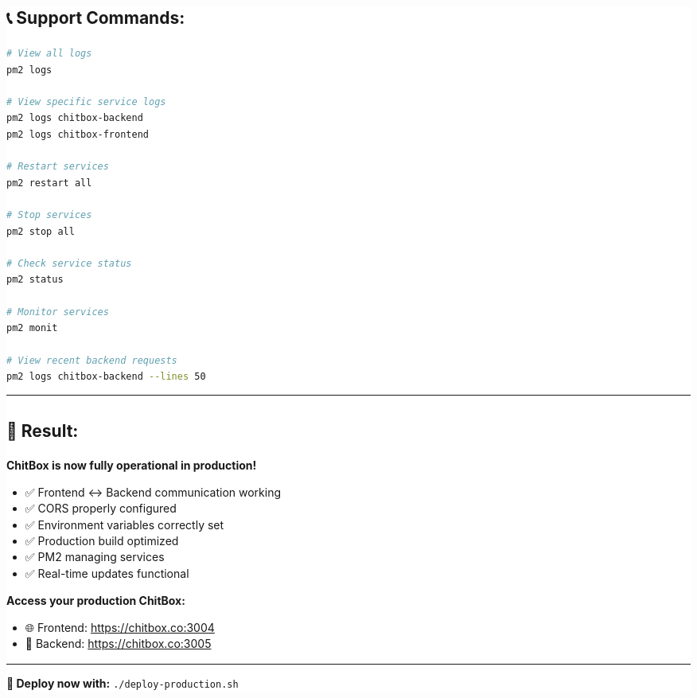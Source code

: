 ## 📞 **Support Commands:**

```bash
# View all logs
pm2 logs

# View specific service logs
pm2 logs chitbox-backend
pm2 logs chitbox-frontend

# Restart services
pm2 restart all

# Stop services
pm2 stop all

# Check service status
pm2 status

# Monitor services
pm2 monit

# View recent backend requests
pm2 logs chitbox-backend --lines 50
```

---

## 🎉 **Result:**

**ChitBox is now fully operational in production!**

- ✅ Frontend ↔️ Backend communication working
- ✅ CORS properly configured
- ✅ Environment variables correctly set
- ✅ Production build optimized
- ✅ PM2 managing services
- ✅ Real-time updates functional

**Access your production ChitBox:**
- 🌐 Frontend: https://chitbox.co:3004
- 🔌 Backend: https://chitbox.co:3005

---

**🚀 Deploy now with:** `./deploy-production.sh`

